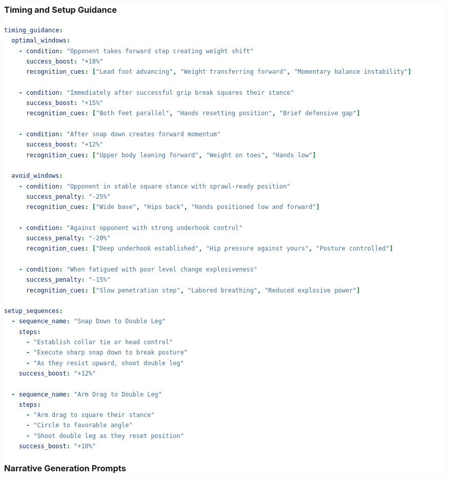 ```yaml
```

### Timing and Setup Guidance

```yaml
timing_guidance:
  optimal_windows:
    - condition: "Opponent takes forward step creating weight shift"
      success_boost: "+18%"
      recognition_cues: ["Lead foot advancing", "Weight transferring forward", "Momentary balance instability"]

    - condition: "Immediately after successful grip break squares their stance"
      success_boost: "+15%"
      recognition_cues: ["Both feet parallel", "Hands resetting position", "Brief defensive gap"]

    - condition: "After snap down creates forward momentum"
      success_boost: "+12%"
      recognition_cues: ["Upper body leaning forward", "Weight on toes", "Hands low"]

  avoid_windows:
    - condition: "Opponent in stable square stance with sprawl-ready position"
      success_penalty: "-25%"
      recognition_cues: ["Wide base", "Hips back", "Hands positioned low and forward"]

    - condition: "Against opponent with strong underhook control"
      success_penalty: "-20%"
      recognition_cues: ["Deep underhook established", "Hip pressure against yours", "Posture controlled"]

    - condition: "When fatigued with poor level change explosiveness"
      success_penalty: "-15%"
      recognition_cues: ["Slow penetration step", "Labored breathing", "Reduced explosive power"]

setup_sequences:
  - sequence_name: "Snap Down to Double Leg"
    steps:
      - "Establish collar tie or head control"
      - "Execute sharp snap down to break posture"
      - "As they resist upward, shoot double leg"
    success_boost: "+12%"

  - sequence_name: "Arm Drag to Double Leg"
    steps:
      - "Arm drag to square their stance"
      - "Circle to favorable angle"
      - "Shoot double leg as they reset position"
    success_boost: "+10%"
```

### Narrative Generation Prompts
